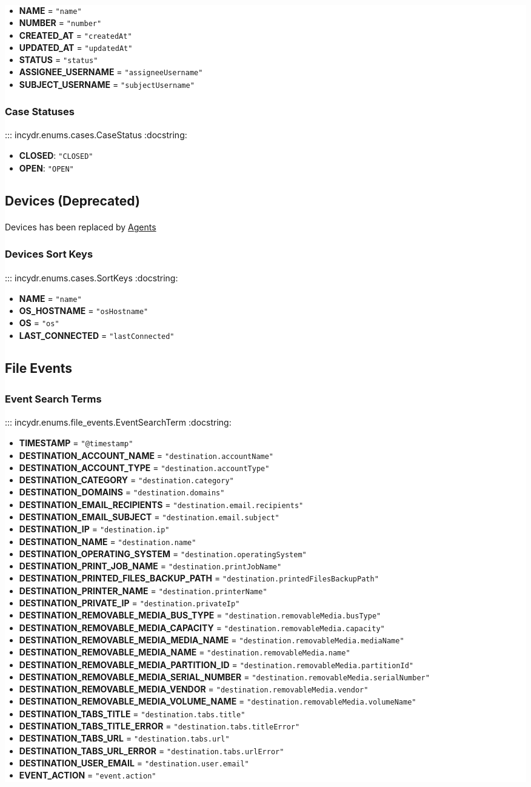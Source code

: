 * **NAME** = `"name"`
* **NUMBER** = `"number"`
* **CREATED_AT** = `"createdAt"`
* **UPDATED_AT** = `"updatedAt"`
* **STATUS** = `"status"`
* **ASSIGNEE_USERNAME** = `"assigneeUsername"`
* **SUBJECT_USERNAME** = `"subjectUsername"`

### Case Statuses

::: incydr.enums.cases.CaseStatus
    :docstring:

* **CLOSED**: `"CLOSED"`
* **OPEN**: `"OPEN"`

## Devices (Deprecated)

Devices has been replaced by [Agents](#agents)

### Devices Sort Keys

::: incydr.enums.cases.SortKeys
    :docstring:

* **NAME** = `"name"`
* **OS_HOSTNAME** = `"osHostname"`
* **OS** = `"os"`
* **LAST_CONNECTED** = `"lastConnected"`

## File Events

### Event Search Terms

::: incydr.enums.file_events.EventSearchTerm
    :docstring:

* **TIMESTAMP** = `"@timestamp"`
* **DESTINATION_ACCOUNT_NAME** = `"destination.accountName"`
* **DESTINATION_ACCOUNT_TYPE** = `"destination.accountType"`
* **DESTINATION_CATEGORY** = `"destination.category"`
* **DESTINATION_DOMAINS** = `"destination.domains"`
* **DESTINATION_EMAIL_RECIPIENTS** = `"destination.email.recipients"`
* **DESTINATION_EMAIL_SUBJECT** = `"destination.email.subject"`
* **DESTINATION_IP** = `"destination.ip"`
* **DESTINATION_NAME** = `"destination.name"`
* **DESTINATION_OPERATING_SYSTEM** = `"destination.operatingSystem"`
* **DESTINATION_PRINT_JOB_NAME** = `"destination.printJobName"`
* **DESTINATION_PRINTED_FILES_BACKUP_PATH** = `"destination.printedFilesBackupPath"`
* **DESTINATION_PRINTER_NAME** = `"destination.printerName"`
* **DESTINATION_PRIVATE_IP** = `"destination.privateIp"`
* **DESTINATION_REMOVABLE_MEDIA_BUS_TYPE** = `"destination.removableMedia.busType"`
* **DESTINATION_REMOVABLE_MEDIA_CAPACITY** = `"destination.removableMedia.capacity"`
* **DESTINATION_REMOVABLE_MEDIA_MEDIA_NAME** = `"destination.removableMedia.mediaName"`
* **DESTINATION_REMOVABLE_MEDIA_NAME** = `"destination.removableMedia.name"`
* **DESTINATION_REMOVABLE_MEDIA_PARTITION_ID** = `"destination.removableMedia.partitionId"`
* **DESTINATION_REMOVABLE_MEDIA_SERIAL_NUMBER** = `"destination.removableMedia.serialNumber"`
* **DESTINATION_REMOVABLE_MEDIA_VENDOR** = `"destination.removableMedia.vendor"`
* **DESTINATION_REMOVABLE_MEDIA_VOLUME_NAME** = `"destination.removableMedia.volumeName"`
* **DESTINATION_TABS_TITLE** = `"destination.tabs.title"`
* **DESTINATION_TABS_TITLE_ERROR** = `"destination.tabs.titleError"`
* **DESTINATION_TABS_URL** = `"destination.tabs.url"`
* **DESTINATION_TABS_URL_ERROR** = `"destination.tabs.urlError"`
* **DESTINATION_USER_EMAIL** = `"destination.user.email"`
* **EVENT_ACTION** = `"event.action"`
